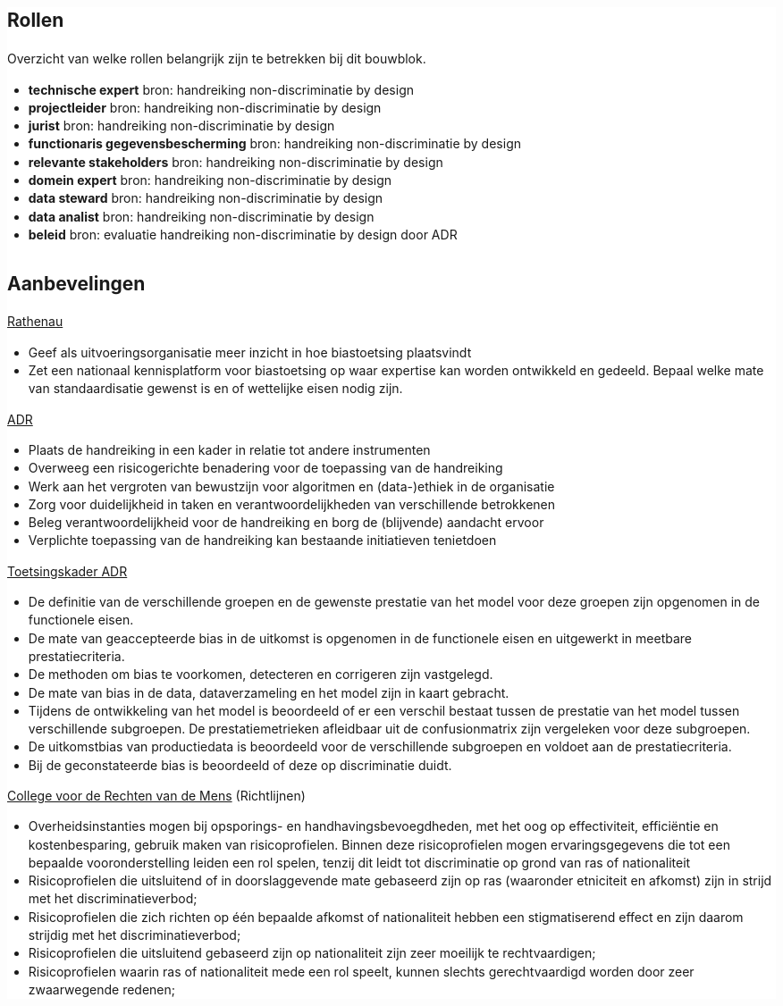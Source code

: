 

## Rollen
Overzicht van welke rollen belangrijk zijn te betrekken bij dit bouwblok. 

<div class="grid cards" markdown>

- __technische expert__ bron: handreiking non-discriminatie by design
- __projectleider__ bron: handreiking non-discriminatie by design
- __jurist__ bron: handreiking non-discriminatie by design
- __functionaris gegevensbescherming__ bron: handreiking non-discriminatie by design
- __relevante stakeholders__ bron: handreiking non-discriminatie by design
- __domein expert__ bron: handreiking non-discriminatie by design
- __data steward__ bron: handreiking non-discriminatie by design
- __data analist__ bron: handreiking non-discriminatie by design
- __beleid__ bron: evaluatie handreiking non-discriminatie by design door ADR

</div>

## Aanbevelingen
[Rathenau](https://www.rathenau.nl/nl/digitalisering/algoritmes-afwegen)

* Geef als uitvoeringsorganisatie meer inzicht in hoe biastoetsing plaatsvindt 
* Zet een nationaal kennisplatform voor biastoetsing op waar expertise kan worden ontwikkeld en gedeeld. Bepaal welke mate van standaardisatie gewenst is en of wettelijke eisen nodig zijn.

[ADR](https://open.overheid.nl/documenten/7052294a-e70a-4084-88da-d09ae5f202cb/file)

* Plaats de handreiking in een kader in relatie tot andere instrumenten 
* Overweeg een risicogerichte benadering voor de toepassing van de handreiking 
* Werk aan het vergroten van bewustzijn voor algoritmen en (data-)ethiek in de organisatie 
* Zorg voor duidelijkheid in taken en verantwoordelijkheden van verschillende betrokkenen 
* Beleg verantwoordelijkheid voor de handreiking en borg de (blijvende) aandacht ervoor 
* Verplichte toepassing van de handreiking kan bestaande initiatieven tenietdoen 

[Toetsingskader ADR](https://open.overheid.nl/documenten/61b54381-d331-40ed-8fce-b2883b195f25/file)

* De definitie van de verschillende groepen en de gewenste prestatie van het model voor deze groepen zijn opgenomen in de functionele eisen.
* De mate van geaccepteerde bias in de uitkomst is opgenomen in de functionele eisen en uitgewerkt in meetbare prestatiecriteria.
* De methoden om bias te voorkomen, detecteren en corrigeren zijn vastgelegd.
* De mate van bias in de data, dataverzameling en het model zijn in kaart gebracht.
* Tijdens de ontwikkeling van het model is beoordeeld of er een verschil bestaat tussen de prestatie van het model tussen verschillende subgroepen. De prestatiemetrieken afleidbaar uit de confusionmatrix zijn vergeleken voor deze subgroepen.
* De uitkomstbias van productiedata is beoordeeld voor de verschillende subgroepen en voldoet aan de prestatiecriteria.
* Bij de geconstateerde bias is beoordeeld of deze op discriminatie duidt.

[College voor de Rechten van de Mens](https://publicaties.mensenrechten.nl/publicatie/61a734e65d726f72c45f9dce) (Richtlijnen)

* Overheidsinstanties mogen bij opsporings- en handhavingsbevoegdheden, met het oog op effectiviteit, efficiëntie en kostenbesparing, gebruik maken van risicoprofielen. Binnen deze risicoprofielen mogen ervaringsgegevens die tot een bepaalde vooronderstelling leiden een rol spelen, tenzij dit leidt tot discriminatie op grond van ras of nationaliteit
* Risicoprofielen die uitsluitend of in doorslaggevende mate gebaseerd zijn op ras (waaronder etniciteit en afkomst) zijn in strijd met het discriminatieverbod;
* Risicoprofielen die zich richten op één bepaalde afkomst of nationaliteit hebben een stigmatiserend effect en zijn daarom strijdig met het discriminatieverbod;
* Risicoprofielen die uitsluitend gebaseerd zijn op nationaliteit zijn zeer moeilijk te rechtvaardigen;
* Risicoprofielen waarin ras of nationaliteit mede een rol speelt, kunnen slechts gerechtvaardigd worden door zeer zwaarwegende redenen;